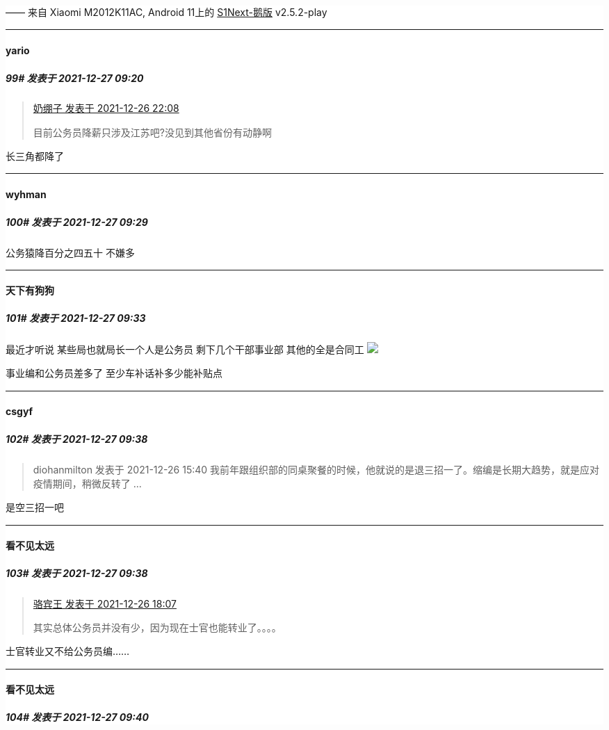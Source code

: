 —— 来自 Xiaomi M2012K11AC, Android 11上的 [S1Next-鹅版](https://github.com/ykrank/S1-Next/releases) v2.5.2-play

*****

####  yario  
##### 99#       发表于 2021-12-27 09:20

<blockquote><a href="httphttps://bbs.saraba1st.com/2b/forum.php?mod=redirect&amp;goto=findpost&amp;pid=54055579&amp;ptid=2044152" target="_blank">奶绷子 发表于 2021-12-26 22:08</a>

目前公务员降薪只涉及江苏吧?没见到其他省份有动静啊</blockquote>
长三角都降了



*****

####  wyhman  
##### 100#       发表于 2021-12-27 09:29

公务猿降百分之四五十 不嫌多

*****

####  天下有狗狗  
##### 101#       发表于 2021-12-27 09:33

最近才听说 某些局也就局长一个人是公务员 剩下几个干部事业部 其他的全是合同工
<img src="https://static.saraba1st.com/image/smiley/face2017/004.gif" referrerpolicy="no-referrer">

事业编和公务员差多了 至少车补话补多少能补贴点

*****

####  csgyf  
##### 102#       发表于 2021-12-27 09:38

<blockquote>diohanmilton 发表于 2021-12-26 15:40
我前年跟组织部的同桌聚餐的时候，他就说的是退三招一了。缩编是长期大趋势，就是应对疫情期间，稍微反转了 ...</blockquote>
是空三招一吧

*****

####  看不见太远  
##### 103#       发表于 2021-12-27 09:38

<blockquote><a href="httphttps://bbs.saraba1st.com/2b/forum.php?mod=redirect&amp;goto=findpost&amp;pid=54052717&amp;ptid=2044152" target="_blank">骆宾王 发表于 2021-12-26 18:07</a>

其实总体公务员并没有少，因为现在士官也能转业了。。。。</blockquote>
士官转业又不给公务员编……

*****

####  看不见太远  
##### 104#       发表于 2021-12-27 09:40
